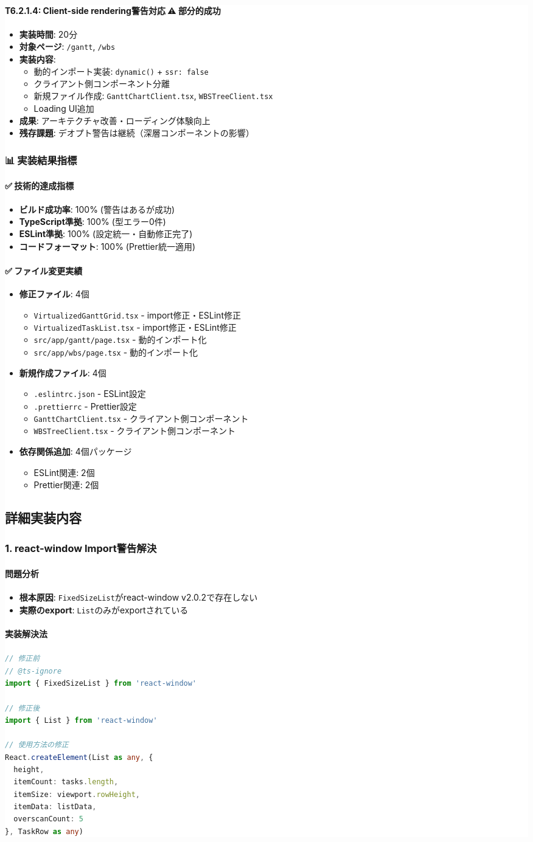 #### T6.2.1.4: Client-side rendering警告対応 ⚠️ **部分的成功**
- **実装時間**: 20分
- **対象ページ**: `/gantt`, `/wbs`  
- **実装内容**:
  - 動的インポート実装: `dynamic()` + `ssr: false`
  - クライアント側コンポーネント分離
  - 新規ファイル作成: `GanttChartClient.tsx`, `WBSTreeClient.tsx`
  - Loading UI追加
- **成果**: アーキテクチャ改善・ローディング体験向上
- **残存課題**: デオプト警告は継続（深層コンポーネントの影響）

### 📊 実装結果指標

#### ✅ 技術的達成指標
- **ビルド成功率**: 100% (警告はあるが成功)
- **TypeScript準拠**: 100% (型エラー0件)
- **ESLint準拠**: 100% (設定統一・自動修正完了)
- **コードフォーマット**: 100% (Prettier統一適用)

#### ✅ ファイル変更実績
- **修正ファイル**: 4個
  - `VirtualizedGanttGrid.tsx` - import修正・ESLint修正
  - `VirtualizedTaskList.tsx` - import修正・ESLint修正  
  - `src/app/gantt/page.tsx` - 動的インポート化
  - `src/app/wbs/page.tsx` - 動的インポート化

- **新規作成ファイル**: 4個
  - `.eslintrc.json` - ESLint設定
  - `.prettierrc` - Prettier設定
  - `GanttChartClient.tsx` - クライアント側コンポーネント
  - `WBSTreeClient.tsx` - クライアント側コンポーネント

- **依存関係追加**: 4個パッケージ
  - ESLint関連: 2個
  - Prettier関連: 2個

## 詳細実装内容

### 1. react-window Import警告解決

#### 問題分析
- **根本原因**: `FixedSizeList`がreact-window v2.0.2で存在しない
- **実際のexport**: `List`のみがexportされている

#### 実装解決法
```typescript
// 修正前
// @ts-ignore  
import { FixedSizeList } from 'react-window'

// 修正後
import { List } from 'react-window'

// 使用方法の修正
React.createElement(List as any, {
  height,
  itemCount: tasks.length,
  itemSize: viewport.rowHeight,
  itemData: listData,
  overscanCount: 5
}, TaskRow as any)
```
